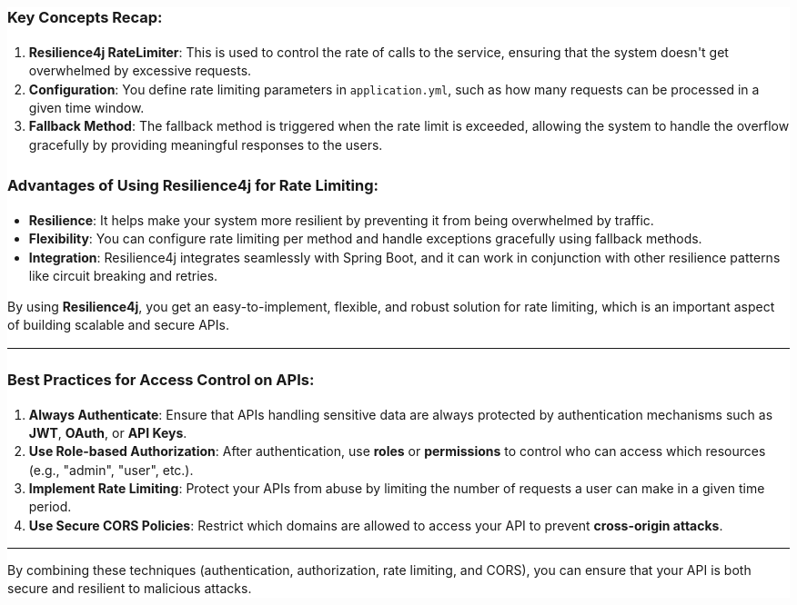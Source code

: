 ### **Key Concepts Recap:**

1. **Resilience4j RateLimiter**: This is used to control the rate of calls to the service, ensuring that the system doesn't get overwhelmed by excessive requests.
2. **Configuration**: You define rate limiting parameters in `application.yml`, such as how many requests can be processed in a given time window.
3. **Fallback Method**: The fallback method is triggered when the rate limit is exceeded, allowing the system to handle the overflow gracefully by providing meaningful responses to the users.

### **Advantages of Using Resilience4j for Rate Limiting:**
- **Resilience**: It helps make your system more resilient by preventing it from being overwhelmed by traffic.
- **Flexibility**: You can configure rate limiting per method and handle exceptions gracefully using fallback methods.
- **Integration**: Resilience4j integrates seamlessly with Spring Boot, and it can work in conjunction with other resilience patterns like circuit breaking and retries.

By using **Resilience4j**, you get an easy-to-implement, flexible, and robust solution for rate limiting, which is an important aspect of building scalable and secure APIs.

---

### **Best Practices for Access Control on APIs:**

1. **Always Authenticate**: Ensure that APIs handling sensitive data are always protected by authentication mechanisms such as **JWT**, **OAuth**, or **API Keys**.
2. **Use Role-based Authorization**: After authentication, use **roles** or **permissions** to control who can access which resources (e.g., "admin", "user", etc.).
3. **Implement Rate Limiting**: Protect your APIs from abuse by limiting the number of requests a user can make in a given time period.
4. **Use Secure CORS Policies**: Restrict which domains are allowed to access your API to prevent **cross-origin attacks**.

---

By combining these techniques (authentication, authorization, rate limiting, and CORS), you can ensure that your API is both secure and resilient to malicious attacks.